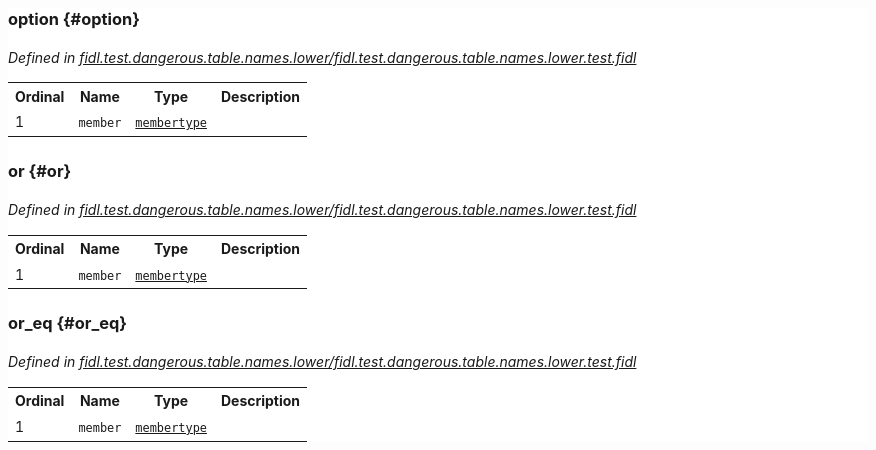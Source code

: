 ### option {#option}


*Defined in [fidl.test.dangerous.table.names.lower/fidl.test.dangerous.table.names.lower.test.fidl](https://fuchsia.googlesource.com/fuchsia/+/master/garnet/tests/fidl-dangerous-identifiers/fidl/fidl.test.dangerous.table.names.lower.test.fidl#520)*



<table>
    <tr><th>Ordinal</th><th>Name</th><th>Type</th><th>Description</th></tr>
    <tr>
            <td>1</td>
            <td><code>member</code></td>
            <td>
                <code><a class='link' href='#membertype'>membertype</a></code>
            </td>
            <td></td>
        </tr></table>

### or {#or}


*Defined in [fidl.test.dangerous.table.names.lower/fidl.test.dangerous.table.names.lower.test.fidl](https://fuchsia.googlesource.com/fuchsia/+/master/garnet/tests/fidl-dangerous-identifiers/fidl/fidl.test.dangerous.table.names.lower.test.fidl#524)*



<table>
    <tr><th>Ordinal</th><th>Name</th><th>Type</th><th>Description</th></tr>
    <tr>
            <td>1</td>
            <td><code>member</code></td>
            <td>
                <code><a class='link' href='#membertype'>membertype</a></code>
            </td>
            <td></td>
        </tr></table>

### or_eq {#or_eq}


*Defined in [fidl.test.dangerous.table.names.lower/fidl.test.dangerous.table.names.lower.test.fidl](https://fuchsia.googlesource.com/fuchsia/+/master/garnet/tests/fidl-dangerous-identifiers/fidl/fidl.test.dangerous.table.names.lower.test.fidl#528)*



<table>
    <tr><th>Ordinal</th><th>Name</th><th>Type</th><th>Description</th></tr>
    <tr>
            <td>1</td>
            <td><code>member</code></td>
            <td>
                <code><a class='link' href='#membertype'>membertype</a></code>
            </td>
            <td></td>
        </tr></table>
